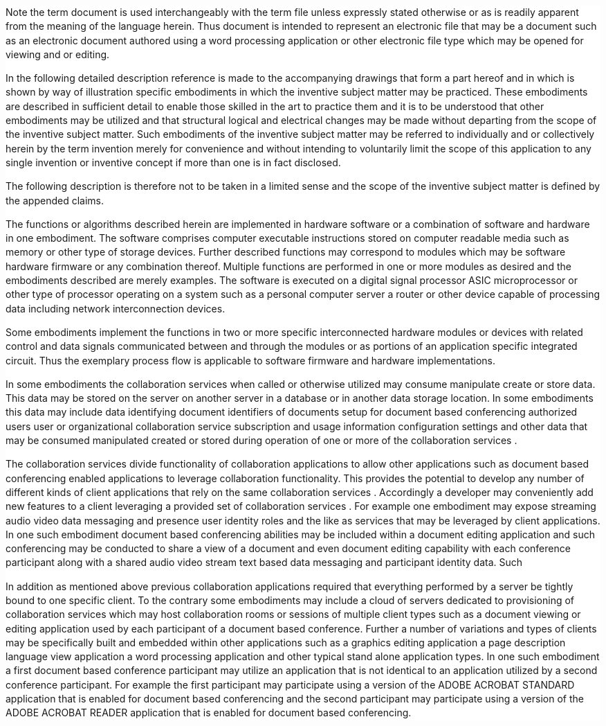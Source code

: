 Note the term document is used interchangeably with the term file unless expressly stated otherwise or as is readily apparent from the meaning of the language herein. Thus document is intended to represent an electronic file that may be a document such as an electronic document authored using a word processing application or other electronic file type which may be opened for viewing and or editing.

In the following detailed description reference is made to the accompanying drawings that form a part hereof and in which is shown by way of illustration specific embodiments in which the inventive subject matter may be practiced. These embodiments are described in sufficient detail to enable those skilled in the art to practice them and it is to be understood that other embodiments may be utilized and that structural logical and electrical changes may be made without departing from the scope of the inventive subject matter. Such embodiments of the inventive subject matter may be referred to individually and or collectively herein by the term invention merely for convenience and without intending to voluntarily limit the scope of this application to any single invention or inventive concept if more than one is in fact disclosed.

The following description is therefore not to be taken in a limited sense and the scope of the inventive subject matter is defined by the appended claims.

The functions or algorithms described herein are implemented in hardware software or a combination of software and hardware in one embodiment. The software comprises computer executable instructions stored on computer readable media such as memory or other type of storage devices. Further described functions may correspond to modules which may be software hardware firmware or any combination thereof. Multiple functions are performed in one or more modules as desired and the embodiments described are merely examples. The software is executed on a digital signal processor ASIC microprocessor or other type of processor operating on a system such as a personal computer server a router or other device capable of processing data including network interconnection devices.

Some embodiments implement the functions in two or more specific interconnected hardware modules or devices with related control and data signals communicated between and through the modules or as portions of an application specific integrated circuit. Thus the exemplary process flow is applicable to software firmware and hardware implementations.

In some embodiments the collaboration services when called or otherwise utilized may consume manipulate create or store data. This data may be stored on the server on another server in a database or in another data storage location. In some embodiments this data may include data identifying document identifiers of documents setup for document based conferencing authorized users user or organizational collaboration service subscription and usage information configuration settings and other data that may be consumed manipulated created or stored during operation of one or more of the collaboration services .

The collaboration services divide functionality of collaboration applications to allow other applications such as document based conferencing enabled applications to leverage collaboration functionality. This provides the potential to develop any number of different kinds of client applications that rely on the same collaboration services . Accordingly a developer may conveniently add new features to a client leveraging a provided set of collaboration services . For example one embodiment may expose streaming audio video data messaging and presence user identity roles and the like as services that may be leveraged by client applications. In one such embodiment document based conferencing abilities may be included within a document editing application and such conferencing may be conducted to share a view of a document and even document editing capability with each conference participant along with a shared audio video stream text based data messaging and participant identity data. Such

In addition as mentioned above previous collaboration applications required that everything performed by a server be tightly bound to one specific client. To the contrary some embodiments may include a cloud of servers dedicated to provisioning of collaboration services which may host collaboration rooms or sessions of multiple client types such as a document viewing or editing application used by each participant of a document based conference. Further a number of variations and types of clients may be specifically built and embedded within other applications such as a graphics editing application a page description language view application a word processing application and other typical stand alone application types. In one such embodiment a first document based conference participant may utilize an application that is not identical to an application utilized by a second conference participant. For example the first participant may participate using a version of the ADOBE ACROBAT STANDARD application that is enabled for document based conferencing and the second participant may participate using a version of the ADOBE ACROBAT READER application that is enabled for document based conferencing.
